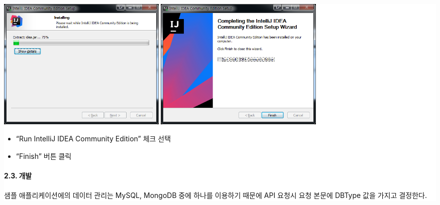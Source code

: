 <img src="./images/go/image17.png" width="308" height="240" />

<img src="./images/go/image18.png" width="309" height="240" />

-   “Run IntelliJ IDEA Community Edition” 체크 선택

-   “Finish” 버튼 클릭

#### 2.3. 개발

샘플 애플리케이션에의 데이터 관리는 MySQL, MongoDB 중에 하나를 이용하기 때문에 API 요청시 요청 본문에 DBType 값을 가지고 결정한다.
